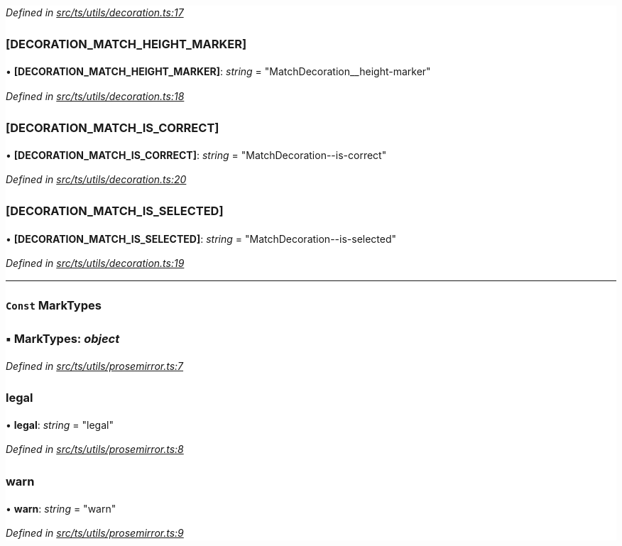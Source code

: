 *Defined in [src/ts/utils/decoration.ts:17](https://github.com/guardian/prosemirror-typerighter/blob/530a4bd/src/ts/utils/decoration.ts#L17)*

###  [DECORATION_MATCH_HEIGHT_MARKER]

• **[DECORATION_MATCH_HEIGHT_MARKER]**: *string* = "MatchDecoration__height-marker"

*Defined in [src/ts/utils/decoration.ts:18](https://github.com/guardian/prosemirror-typerighter/blob/530a4bd/src/ts/utils/decoration.ts#L18)*

###  [DECORATION_MATCH_IS_CORRECT]

• **[DECORATION_MATCH_IS_CORRECT]**: *string* = "MatchDecoration--is-correct"

*Defined in [src/ts/utils/decoration.ts:20](https://github.com/guardian/prosemirror-typerighter/blob/530a4bd/src/ts/utils/decoration.ts#L20)*

###  [DECORATION_MATCH_IS_SELECTED]

• **[DECORATION_MATCH_IS_SELECTED]**: *string* = "MatchDecoration--is-selected"

*Defined in [src/ts/utils/decoration.ts:19](https://github.com/guardian/prosemirror-typerighter/blob/530a4bd/src/ts/utils/decoration.ts#L19)*

___

### `Const` MarkTypes

### ▪ **MarkTypes**: *object*

*Defined in [src/ts/utils/prosemirror.ts:7](https://github.com/guardian/prosemirror-typerighter/blob/530a4bd/src/ts/utils/prosemirror.ts#L7)*

###  legal

• **legal**: *string* = "legal"

*Defined in [src/ts/utils/prosemirror.ts:8](https://github.com/guardian/prosemirror-typerighter/blob/530a4bd/src/ts/utils/prosemirror.ts#L8)*

###  warn

• **warn**: *string* = "warn"

*Defined in [src/ts/utils/prosemirror.ts:9](https://github.com/guardian/prosemirror-typerighter/blob/530a4bd/src/ts/utils/prosemirror.ts#L9)*

